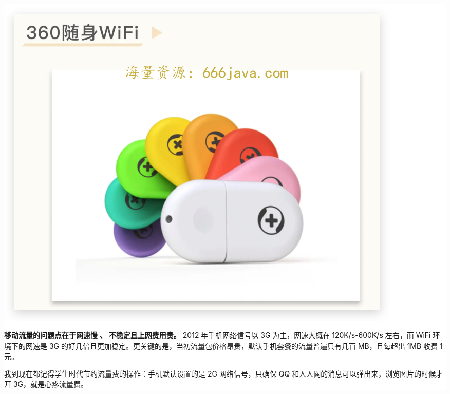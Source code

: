 ![image-20240510220804032](./assets/image-20240510220804032.png)

**移动流量的问题点在于网速慢** **、** **不稳定且上网费用贵。** 2012 年手机网络信号以 3G 为主，网速大概在 120K/s-600K/s 左右，而 WiFi 环境下的网速是 3G 的好几倍且更加稳定。更关键的是，当初流量包价格昂贵，默认手机套餐的流量普遍只有几百 MB，且每超出 1MB 收费 1 元。

我到现在都记得学生时代节约流量费的操作：手机默认设置的是 2G 网络信号，只确保 QQ 和人人网的消息可以弹出来，浏览图片的时候才开 3G，就是心疼流量费。

